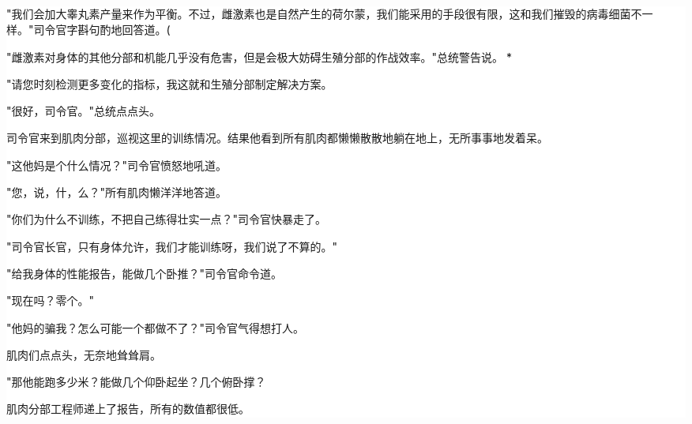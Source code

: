 



"我们会加大睾丸素产量来作为平衡。不过，雌激素也是自然产生的荷尔蒙，我们能采用的手段很有限，这和我们摧毁的病毒细菌不一样。"司令官字斟句酌地回答道。(





"雌激素对身体的其他分部和机能几乎没有危害，但是会极大妨碍生殖分部的作战效率。"总统警告说。 *



"请您时刻检测更多变化的指标，我这就和生殖分部制定解决方案。





"很好，司令官。"总统点点头。





司令官来到肌肉分部，巡视这里的训练情况。结果他看到所有肌肉都懒懒散散地躺在地上，无所事事地发着呆。



"这他妈是个什么情况？"司令官愤怒地吼道。



"您，说，什，么？"所有肌肉懒洋洋地答道。





"你们为什么不训练，不把自己练得壮实一点？"司令官快暴走了。





"司令官长官，只有身体允许，我们才能训练呀，我们说了不算的。"



"给我身体的性能报告，能做几个卧推？"司令官命令道。



"现在吗？零个。"





"他妈的骗我？怎么可能一个都做不了？"司令官气得想打人。





肌肉们点点头，无奈地耸耸肩。





"那他能跑多少米？能做几个仰卧起坐？几个俯卧撑？





肌肉分部工程师递上了报告，所有的数值都很低。
